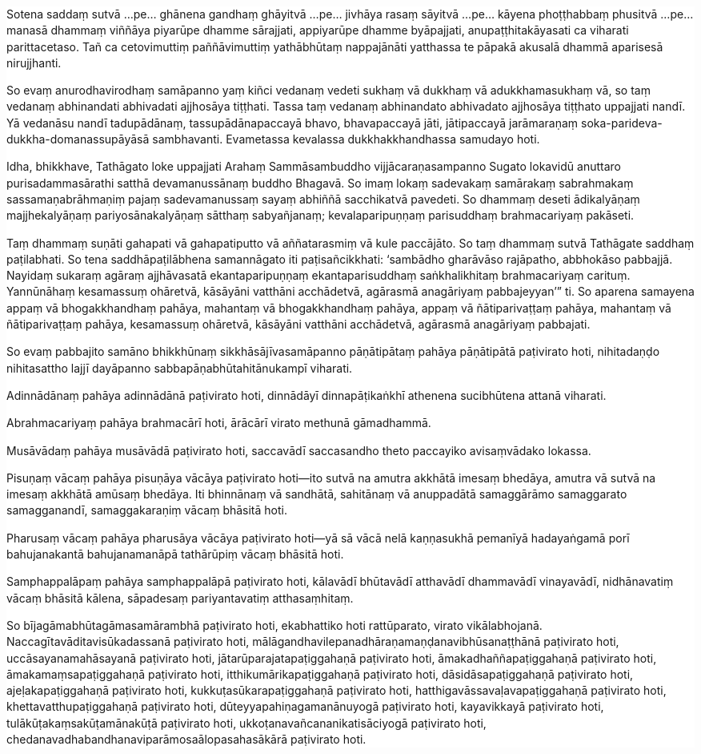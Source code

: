 Sotena saddaṃ sutvā …pe…
ghānena gandhaṃ ghāyitvā …pe…
jivhāya rasaṃ sāyitvā …pe…
kāyena phoṭṭhabbaṃ phusitvā …pe…
manasā dhammaṃ viññāya piyarūpe dhamme sārajjati, appiyarūpe dhamme byāpajjati, anupaṭṭhitakāyasati ca viharati parittacetaso. Tañ ca cetovimuttiṃ paññāvimuttiṃ yathābhūtaṃ nappajānāti yatthassa te pāpakā akusalā dhammā aparisesā nirujjhanti.

So evaṃ anurodhavirodhaṃ samāpanno yaṃ kiñci vedanaṃ vedeti sukhaṃ vā dukkhaṃ vā adukkhamasukhaṃ vā, so taṃ vedanaṃ abhinandati abhivadati ajjhosāya tiṭṭhati. Tassa taṃ vedanaṃ abhinandato abhivadato ajjhosāya tiṭṭhato uppajjati nandī. Yā vedanāsu nandī tadupādānaṃ, tassupādānapaccayā bhavo, bhavapaccayā jāti, jātipaccayā jarāmaraṇaṃ soka-parideva-dukkha-domanassupāyāsā sambhavanti. Evametassa kevalassa dukkhakkhandhassa samudayo hoti.

Idha, bhikkhave, Tathāgato loke uppajjati Arahaṃ Sammāsambuddho vijjācaraṇasampanno Sugato lokavidū anuttaro purisadammasārathi satthā devamanussānaṃ buddho Bhagavā. So imaṃ lokaṃ sadevakaṃ samārakaṃ sabrahmakaṃ sassamaṇabrāhmaṇiṃ pajaṃ sadevamanussaṃ sayaṃ abhiññā sacchikatvā pavedeti. So dhammaṃ deseti ādikalyāṇaṃ majjhekalyāṇaṃ pariyosānakalyāṇaṃ sātthaṃ sabyañjanaṃ; kevalaparipuṇṇaṃ parisuddhaṃ brahmacariyaṃ pakāseti.

Taṃ dhammaṃ suṇāti gahapati vā gahapatiputto vā aññatarasmiṃ vā kule paccājāto. So taṃ dhammaṃ sutvā Tathāgate saddhaṃ paṭilabhati. So tena saddhāpaṭilābhena samannāgato iti paṭisañcikkhati: ‘sambādho gharāvāso rajāpatho, abbhokāso pabbajjā. Nayidaṃ sukaraṃ agāraṃ ajjhāvasatā ekantaparipuṇṇaṃ ekantaparisuddhaṃ saṅkhalikhitaṃ brahmacariyaṃ carituṃ. Yannūnāhaṃ kesamassuṃ ohāretvā, kāsāyāni vatthāni acchādetvā, agārasmā anagāriyaṃ pabbajeyyan’” ti. So aparena samayena appaṃ vā bhogakkhandhaṃ pahāya, mahantaṃ vā bhogakkhandhaṃ pahāya, appaṃ vā ñātiparivaṭṭaṃ pahāya, mahantaṃ vā ñātiparivaṭṭaṃ pahāya, kesamassuṃ ohāretvā, kāsāyāni vatthāni acchādetvā, agārasmā anagāriyaṃ pabbajati.

So evaṃ pabbajito samāno bhikkhūnaṃ sikkhāsājīvasamāpanno pāṇātipātaṃ pahāya pāṇātipātā paṭivirato hoti, nihitadaṇḍo nihitasattho lajjī dayāpanno sabbapāṇabhūtahitānukampī viharati.

Adinnādānaṃ pahāya adinnādānā paṭivirato hoti, dinnādāyī dinnapāṭikaṅkhī athenena sucibhūtena attanā viharati.

Abrahmacariyaṃ pahāya brahmacārī hoti, ārācārī virato methunā gāmadhammā.

Musāvādaṃ pahāya musāvādā paṭivirato hoti, saccavādī saccasandho theto paccayiko avisaṃvādako lokassa.

Pisuṇaṃ vācaṃ pahāya pisuṇāya vācāya paṭivirato hoti—ito sutvā na amutra akkhātā imesaṃ bhedāya, amutra vā sutvā na imesaṃ akkhātā amūsaṃ bhedāya. Iti bhinnānaṃ vā sandhātā, sahitānaṃ vā anuppadātā samaggārāmo samaggarato samagganandī, samaggakaraṇiṃ vācaṃ bhāsitā hoti.

Pharusaṃ vācaṃ pahāya pharusāya vācāya paṭivirato hoti—yā sā vācā nelā kaṇṇasukhā pemanīyā hadayaṅgamā porī bahujanakantā bahujanamanāpā tathārūpiṃ vācaṃ bhāsitā hoti.

Samphappalāpaṃ pahāya samphappalāpā paṭivirato hoti, kālavādī bhūtavādī atthavādī dhammavādī vinayavādī, nidhānavatiṃ vācaṃ bhāsitā kālena, sāpadesaṃ pariyantavatiṃ atthasaṃhitaṃ.

So bījagāmabhūtagāmasamārambhā paṭivirato hoti, ekabhattiko hoti rattūparato, virato vikālabhojanā. Naccagītavāditavisūkadassanā paṭivirato hoti, mālāgandhavilepanadhāraṇamaṇḍanavibhūsanaṭṭhānā paṭivirato hoti, uccāsayanamahāsayanā paṭivirato hoti, jātarūparajatapaṭiggahaṇā paṭivirato hoti, āmakadhaññapaṭiggahaṇā paṭivirato hoti, āmakamaṃsapaṭiggahaṇā paṭivirato hoti, itthikumārikapaṭiggahaṇā paṭivirato hoti, dāsidāsapaṭiggahaṇā paṭivirato hoti, ajeḷakapaṭiggahaṇā paṭivirato hoti, kukkuṭasūkarapaṭiggahaṇā paṭivirato hoti, hatthigavāssavaḷavapaṭiggahaṇā paṭivirato hoti, khettavatthupaṭiggahaṇā paṭivirato hoti, dūteyyapahiṇagamanānuyogā paṭivirato hoti, kayavikkayā paṭivirato hoti, tulākūṭakaṃsakūṭamānakūṭā paṭivirato hoti, ukkoṭanavañcananikatisāciyogā paṭivirato hoti, chedanavadhabandhanaviparāmosaālopasahasākārā paṭivirato hoti.
